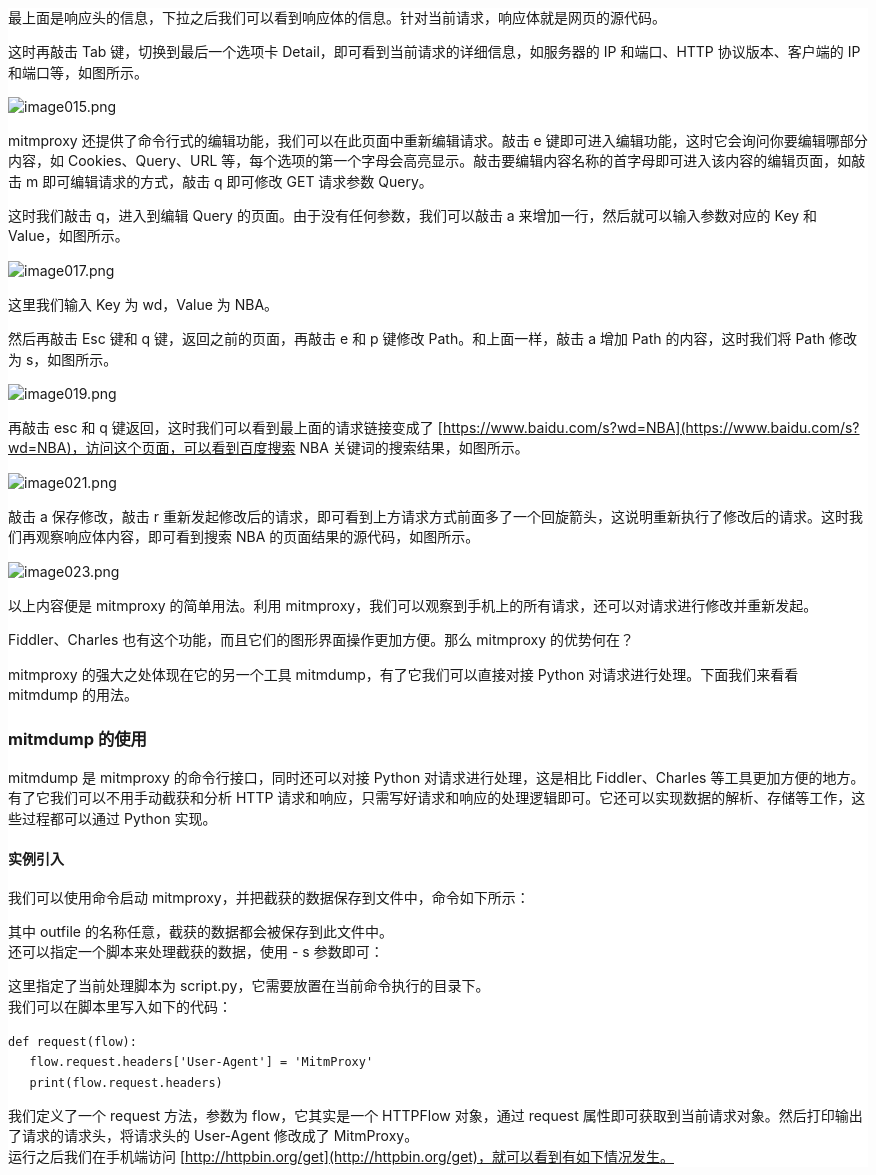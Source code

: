 最上面是响应头的信息，下拉之后我们可以看到响应体的信息。针对当前请求，响应体就是网页的源代码。

这时再敲击 Tab 键，切换到最后一个选项卡 Detail，即可看到当前请求的详细信息，如服务器的 IP 和端口、HTTP 协议版本、客户端的 IP 和端口等，如图所示。

![image015.png](https://s0.lgstatic.com/i/image/M00/0D/43/Ciqc1F7DpSGAdR2pAA7QQksOayg698.png)

mitmproxy 还提供了命令行式的编辑功能，我们可以在此页面中重新编辑请求。敲击 e 键即可进入编辑功能，这时它会询问你要编辑哪部分内容，如 Cookies、Query、URL 等，每个选项的第一个字母会高亮显示。敲击要编辑内容名称的首字母即可进入该内容的编辑页面，如敲击 m 即可编辑请求的方式，敲击 q 即可修改 GET 请求参数 Query。

这时我们敲击 q，进入到编辑 Query 的页面。由于没有任何参数，我们可以敲击 a 来增加一行，然后就可以输入参数对应的 Key 和 Value，如图所示。

![image017.png](https://s0.lgstatic.com/i/image/M00/0D/43/Ciqc1F7DpSqAbCwfAAImV4JXWVc342.png)

这里我们输入 Key 为 wd，Value 为 NBA。

然后再敲击 Esc 键和 q 键，返回之前的页面，再敲击 e 和 p 键修改 Path。和上面一样，敲击 a 增加 Path 的内容，这时我们将 Path 修改为 s，如图所示。

![image019.png](https://s0.lgstatic.com/i/image/M00/0D/44/Ciqc1F7DpUeATCP3AAJHi1jBRU0650.png)

再敲击 esc 和 q 键返回，这时我们可以看到最上面的请求链接变成了 [https://www.baidu.com/s?wd=NBA](https://www.baidu.com/s?wd=NBA)，访问这个页面，可以看到百度搜索 NBA 关键词的搜索结果，如图所示。

![image021.png](https://s0.lgstatic.com/i/image/M00/0D/44/Ciqc1F7DpU-AEg_gAAu2td4jTBo266.png)

敲击 a 保存修改，敲击 r 重新发起修改后的请求，即可看到上方请求方式前面多了一个回旋箭头，这说明重新执行了修改后的请求。这时我们再观察响应体内容，即可看到搜索 NBA 的页面结果的源代码，如图所示。

![image023.png](https://s0.lgstatic.com/i/image/M00/0D/4F/CgqCHl7DpVeADS_BAAlkuNQ5gr4764.png)

以上内容便是 mitmproxy 的简单用法。利用 mitmproxy，我们可以观察到手机上的所有请求，还可以对请求进行修改并重新发起。

Fiddler、Charles 也有这个功能，而且它们的图形界面操作更加方便。那么 mitmproxy 的优势何在？

mitmproxy 的强大之处体现在它的另一个工具 mitmdump，有了它我们可以直接对接 Python 对请求进行处理。下面我们来看看 mitmdump 的用法。

### mitmdump 的使用

mitmdump 是 mitmproxy 的命令行接口，同时还可以对接 Python 对请求进行处理，这是相比 Fiddler、Charles 等工具更加方便的地方。有了它我们可以不用手动截获和分析 HTTP 请求和响应，只需写好请求和响应的处理逻辑即可。它还可以实现数据的解析、存储等工作，这些过程都可以通过 Python 实现。

#### 实例引入

我们可以使用命令启动 mitmproxy，并把截获的数据保存到文件中，命令如下所示：

其中 outfile 的名称任意，截获的数据都会被保存到此文件中。  
还可以指定一个脚本来处理截获的数据，使用 - s 参数即可：

这里指定了当前处理脚本为 script.py，它需要放置在当前命令执行的目录下。  
我们可以在脚本里写入如下的代码：

```
def request(flow):
   flow.request.headers['User-Agent'] = 'MitmProxy'
   print(flow.request.headers)
```

我们定义了一个 request 方法，参数为 flow，它其实是一个 HTTPFlow 对象，通过 request 属性即可获取到当前请求对象。然后打印输出了请求的请求头，将请求头的 User-Agent 修改成了 MitmProxy。  
运行之后我们在手机端访问 [http://httpbin.org/get](http://httpbin.org/get)，就可以看到有如下情况发生。
